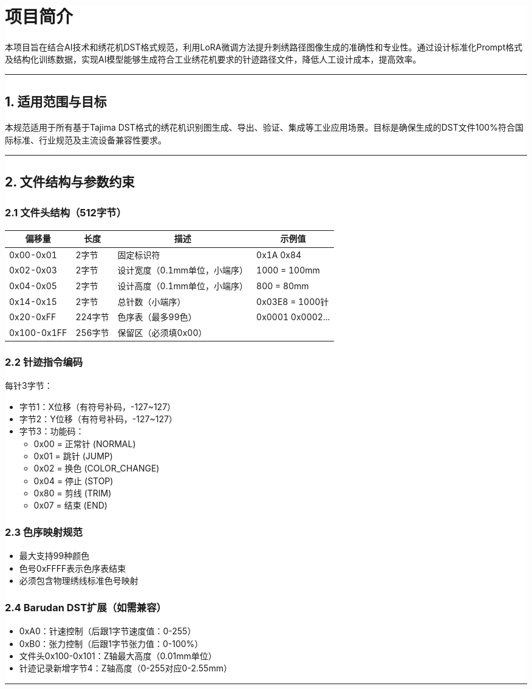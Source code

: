 # 项目简介

本项目旨在结合AI技术和绣花机DST格式规范，利用LoRA微调方法提升刺绣路径图像生成的准确性和专业性。通过设计标准化Prompt格式及结构化训练数据，实现AI模型能够生成符合工业绣花机要求的针迹路径文件，降低人工设计成本，提高效率。

---

## 1. 适用范围与目标
本规范适用于所有基于Tajima DST格式的绣花机识别图生成、导出、验证、集成等工业应用场景。目标是确保生成的DST文件100%符合国际标准、行业规范及主流设备兼容性要求。

---

## 2. 文件结构与参数约束
### 2.1 文件头结构（512字节）
| 偏移量      | 长度   | 描述                   | 示例值           |
|-------------|--------|------------------------|------------------|
| 0x00-0x01   | 2字节  | 固定标识符             | 0x1A 0x84        |
| 0x02-0x03   | 2字节  | 设计宽度（0.1mm单位，小端序） | 1000 = 100mm    |
| 0x04-0x05   | 2字节  | 设计高度（0.1mm单位，小端序） | 800 = 80mm      |
| 0x14-0x15   | 2字节  | 总针数（小端序）        | 0x03E8 = 1000针  |
| 0x20-0xFF   | 224字节| 色序表（最多99色）      | 0x0001 0x0002... |
| 0x100-0x1FF | 256字节| 保留区（必须填0x00）    |                  |

### 2.2 针迹指令编码
每针3字节：
- 字节1：X位移（有符号补码，-127~127）
- 字节2：Y位移（有符号补码，-127~127）
- 字节3：功能码：
  - 0x00 = 正常针 (NORMAL)
  - 0x01 = 跳针 (JUMP)
  - 0x02 = 换色 (COLOR_CHANGE)
  - 0x04 = 停止 (STOP)
  - 0x80 = 剪线 (TRIM)
  - 0x07 = 结束 (END)

### 2.3 色序映射规范
- 最大支持99种颜色
- 色号0xFFFF表示色序表结束
- 必须包含物理绣线标准色号映射

### 2.4 Barudan DST扩展（如需兼容）
- 0xA0：针速控制（后跟1字节速度值：0-255）
- 0xB0：张力控制（后跟1字节张力值：0-100%）
- 文件头0x100-0x101：Z轴最大高度（0.01mm单位）
- 针迹记录新增字节4：Z轴高度（0-255对应0-2.55mm）

---